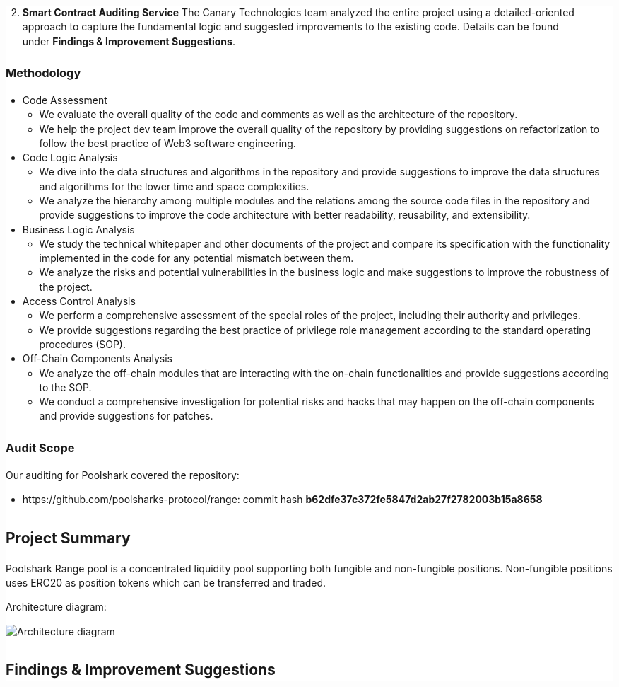 2. **Smart Contract Auditing Service**
   The Canary Technologies team analyzed the entire project using a detailed-oriented approach to capture the fundamental logic and suggested improvements to the existing code. Details can be found under **Findings & Improvement Suggestions**.

### Methodology

- Code Assessment
  - We evaluate the overall quality of the code and comments as well as the architecture of the repository.
  - We help the project dev team improve the overall quality of the repository by providing suggestions on refactorization to follow the best practice of Web3 software engineering.
- Code Logic Analysis
  - We dive into the data structures and algorithms in the repository and provide suggestions to improve the data structures and algorithms for the lower time and space complexities.
  - We analyze the hierarchy among multiple modules and the relations among the source code files in the repository and provide suggestions to improve the code architecture with better readability, reusability, and extensibility.
- Business Logic Analysis
  - We study the technical whitepaper and other documents of the project and compare its specification with the functionality implemented in the code for any potential mismatch between them.
  - We analyze the risks and potential vulnerabilities in the business logic and make suggestions to improve the robustness of the project.
- Access Control Analysis
  - We perform a comprehensive assessment of the special roles of the project, including their authority and privileges.
  - We provide suggestions regarding the best practice of privilege role management according to the standard operating procedures (SOP).
- Off-Chain Components Analysis
  - We analyze the off-chain modules that are interacting with the on-chain functionalities and provide suggestions according to the SOP.
  - We conduct a comprehensive investigation for potential risks and hacks that may happen on the off-chain components and provide suggestions for patches.
 
### Audit Scope

Our auditing for Poolshark covered the repository:

- https://github.com/poolsharks-protocol/range: commit hash **[b62dfe37c372fe5847d2ab27f2782003b15a8658](https://github.com/poolsharks-protocol/range/tree/b62dfe37c372fe5847d2ab27f2782003b15a8658)**

## Project Summary

Poolshark Range pool is a concentrated liquidity pool supporting both fungible and non-fungible positions. Non-fungible positions uses ERC20 as position tokens which can be transferred and traded.

Architecture diagram:

![Architecture diagram](https://user-images.githubusercontent.com/106140458/229898326-f29ab5f2-7c39-4173-a8a0-c99538dce296.png)

## Findings & Improvement Suggestions
